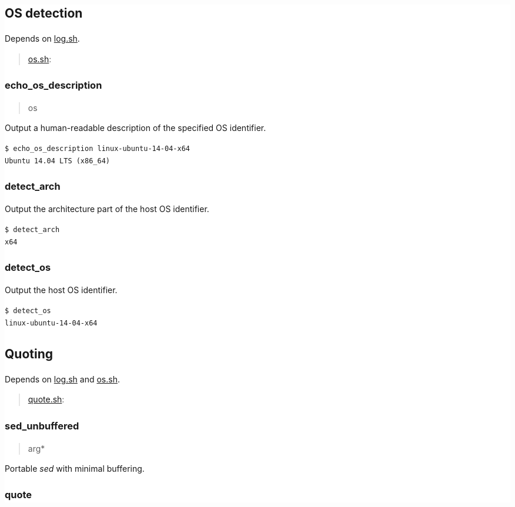
OS detection
------------

Depends on [log.sh](https://github.com/mietek/bashmenot/blob/master/src/log.sh).


> [os.sh](https://github.com/mietek/bashmenot/blob/master/src/os.sh):

### echo_os_description
> os

Output a human-readable description of the specified OS identifier.

```
$ echo_os_description linux-ubuntu-14-04-x64
Ubuntu 14.04 LTS (x86_64)
```


### detect_arch
>

Output the architecture part of the host OS identifier.

```
$ detect_arch
x64
```


### detect_os
>

Output the host OS identifier.

```
$ detect_os
linux-ubuntu-14-04-x64
```


Quoting
-------

Depends on [log.sh](https://github.com/mietek/bashmenot/blob/master/src/log.sh) and [os.sh](https://github.com/mietek/bashmenot/blob/master/src/os.sh).


> [quote.sh](https://github.com/mietek/bashmenot/blob/master/src/quote.sh):

### sed_unbuffered
> arg*

Portable _sed_ with minimal buffering.


### quote
>

